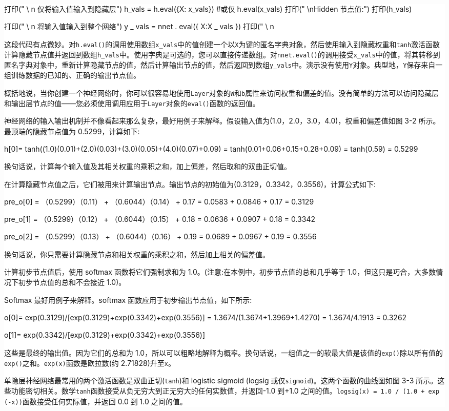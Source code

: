 打印(" \ n 仅将输入值输入到隐藏层")
h_vals = h.eval({X: x_vals}) #或仅 h.eval(x_vals)
打印(" \nHidden 节点值:")
打印(h_vals)

打印(" \ n 将输入值输入到整个网络")
y _ vals = nnet . eval({ X:X _ vals })
打印(" \ n

这段代码有点微妙。对`h.eval()`的调用使用数组`x_vals`中的值创建一个以`X`为键的匿名字典对象，然后使用输入到隐藏权重和`tanh`激活函数计算隐藏节点值并返回到数组`h_vals`中。使用字典是可选的，您可以直接传递数组。对`nnet.eval()`的调用接受`x_vals`中的值，将其转移到匿名字典对象中，重新计算隐藏节点的值，然后计算输出节点的值，然后返回到数组`y_vals`中。演示没有使用`Y`对象。典型地，`Y`保存来自一组训练数据的已知的、正确的输出节点值。

概括地说，当你创建一个神经网络时，你可以很容易地使用`Layer`对象的`W`和`b`属性来访问权重和偏差的值。没有简单的方法可以访问隐藏层和输出层节点的值——您必须使用调用应用于`Layer`对象的`eval()`函数的返回值。

神经网络的输入输出机制并不像看起来那么复杂，最好用例子来解释。假设输入值为(1.0，2.0，3.0，4.0)，权重和偏差值如图 3-2 所示。最顶端的隐藏节点值为 0.5299，计算如下:

h[0]= tanh((1.0)(0.01)+(2.0)(0.03)+(3.0)(0.05)+(4.0)(0.07)+0.09)
= tanh(0.01+0.06+0.15+0.28+0.09)
= tanh(0.59)
= 0.5299

换句话说，计算每个输入值及其相关权重的乘积之和，加上偏差，然后取和的双曲正切值。

在计算隐藏节点值之后，它们被用来计算输出节点。输出节点的初始值为(0.3129，0.3342，0.3556)，计算公式如下:

pre_o[0] = （0.5299）（0.11） + （0.6044）（0.14） + 0.17
= 0.0583 + 0.0846 + 0.17
= 0.3129

pre_o[1] = （0.5299）（0.12） + （0.6044）（0.15） + 0.18
= 0.0636 + 0.0907 + 0.18
= 0.3342

pre_o[2] = （0.5299）（0.13） + （0.6044）（0.16） + 0.19
= 0.0689 + 0.0967 + 0.19
= 0.3556

换句话说，你只需要计算隐藏节点和相关权重的乘积之和，然后加上相关的偏差值。

计算初步节点值后，使用 softmax 函数将它们强制求和为 1.0。(注意:在本例中，初步节点值的总和几乎等于 1.0，但这只是巧合，大多数情况下初步节点值的总和不会接近 1.0)。

Softmax 最好用例子来解释。softmax 函数应用于初步输出节点值，如下所示:

o[0]= exp(0.3129)/[exp(0.3129)+exp(0.3342)+exp(0.3556)]
= 1.3674/(1.3674+1.3969+1.4270)
= 1.3674/4.1913
= 0.3262

o[1]= exp(0.3342)/[exp(0.3129)+exp(0.3342)+exp(0.3556)]

这些是最终的输出值。因为它们的总和为 1.0，所以可以粗略地解释为概率。换句话说，一组值之一的软最大值是该值的`exp()`除以所有值的`exp()`之和。`exp(x)`函数是欧拉数(约 2.71828)升至`x`。

单隐层神经网络最常用的两个激活函数是双曲正切(`tanh`)和 logistic sigmoid (logsig 或仅`sigmoid`)。这两个函数的曲线图如图 3-3 所示。这些功能密切相关。数学`tanh`函数接受从负无穷大到正无穷大的任何实数值，并返回-1.0 到+1.0 之间的值。`logsig(x) = 1.0 / (1.0 + exp(-x))`函数接受任何实际值，并返回 0.0 到 1.0 之间的值。
